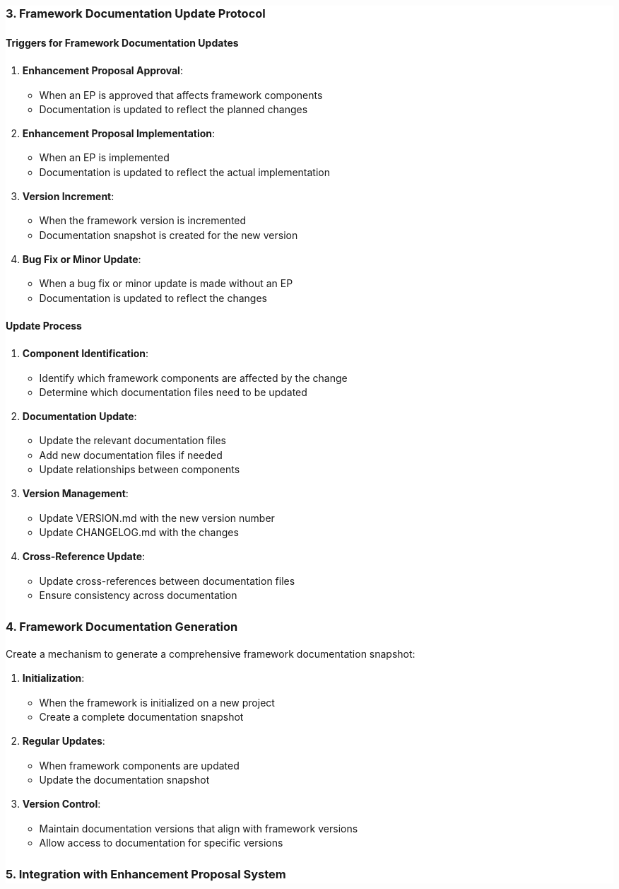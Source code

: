 ### 3. Framework Documentation Update Protocol

#### Triggers for Framework Documentation Updates

1. **Enhancement Proposal Approval**:
   - When an EP is approved that affects framework components
   - Documentation is updated to reflect the planned changes

2. **Enhancement Proposal Implementation**:
   - When an EP is implemented
   - Documentation is updated to reflect the actual implementation

3. **Version Increment**:
   - When the framework version is incremented
   - Documentation snapshot is created for the new version

4. **Bug Fix or Minor Update**:
   - When a bug fix or minor update is made without an EP
   - Documentation is updated to reflect the changes

#### Update Process

1. **Component Identification**:
   - Identify which framework components are affected by the change
   - Determine which documentation files need to be updated

2. **Documentation Update**:
   - Update the relevant documentation files
   - Add new documentation files if needed
   - Update relationships between components

3. **Version Management**:
   - Update VERSION.md with the new version number
   - Update CHANGELOG.md with the changes

4. **Cross-Reference Update**:
   - Update cross-references between documentation files
   - Ensure consistency across documentation

### 4. Framework Documentation Generation

Create a mechanism to generate a comprehensive framework documentation snapshot:

1. **Initialization**:
   - When the framework is initialized on a new project
   - Create a complete documentation snapshot

2. **Regular Updates**:
   - When framework components are updated
   - Update the documentation snapshot

3. **Version Control**:
   - Maintain documentation versions that align with framework versions
   - Allow access to documentation for specific versions

### 5. Integration with Enhancement Proposal System
